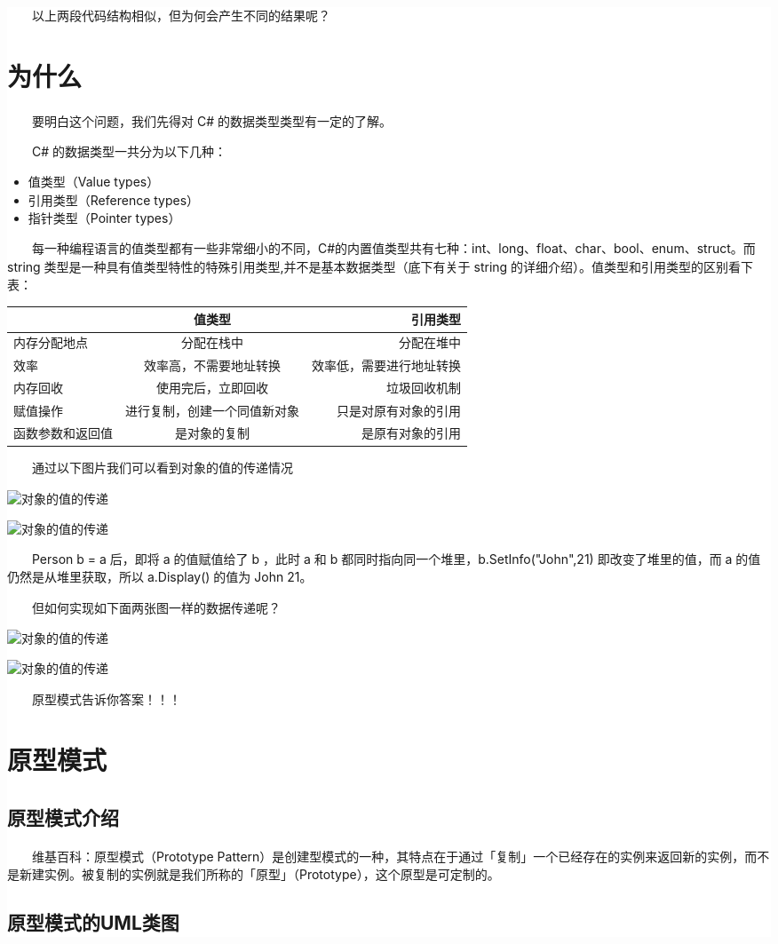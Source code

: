 &emsp;&emsp;以上两段代码结构相似，但为何会产生不同的结果呢？

# **为什么**

&emsp;&emsp;要明白这个问题，我们先得对 C# 的数据类型类型有一定的了解。

&emsp;&emsp;C# 的数据类型一共分为以下几种：

* 值类型（Value types）
* 引用类型（Reference types）
* 指针类型（Pointer types）

&emsp;&emsp;每一种编程语言的值类型都有一些非常细小的不同，C#的内置值类型共有七种：int、long、float、char、bool、enum、struct。而 string 类型是一种具有值类型特性的特殊引用类型,并不是基本数据类型（底下有关于 string 的详细介绍）。值类型和引用类型的区别看下表：

| | 值类型 | 引用类型 |
| - | :-: | -: | 
| 内存分配地点 | 分配在栈中 | 分配在堆中 | 
| 效率 | 效率高，不需要地址转换 | 效率低，需要进行地址转换 | 
| 内存回收 | 使用完后，立即回收 | 垃圾回收机制 | 
| 赋值操作 | 进行复制，创建一个同值新对象 | 只是对原有对象的引用 | 
| 函数参数和返回值 | 是对象的复制 | 是原有对象的引用 | 

&emsp;&emsp;通过以下图片我们可以看到对象的值的传递情况

![对象的值的传递](https://github.com/DM2N/personal-img/raw/master/blog/prototype-pattern/p1.png)

![对象的值的传递](https://github.com/DM2N/personal-img/raw/master/blog/prototype-pattern/p2.png)

&emsp;&emsp;Person b = a 后，即将 a 的值赋值给了 b ，此时 a 和 b 都同时指向同一个堆里，b.SetInfo("John",21) 即改变了堆里的值，而 a 的值仍然是从堆里获取，所以 a.Display() 的值为 John 21。

&emsp;&emsp;但如何实现如下面两张图一样的数据传递呢？

![对象的值的传递](https://github.com/DM2N/personal-img/raw/master/blog/prototype-pattern/p3.png)

![对象的值的传递](https://github.com/DM2N/personal-img/raw/master/blog/prototype-pattern/p4.png)

&emsp;&emsp;原型模式告诉你答案！！！

# **原型模式**

## **原型模式介绍**

&emsp;&emsp;维基百科：原型模式（Prototype Pattern）是创建型模式的一种，其特点在于通过「复制」一个已经存在的实例来返回新的实例，而不是新建实例。被复制的实例就是我们所称的「原型」（Prototype），这个原型是可定制的。

## **原型模式的UML类图**
